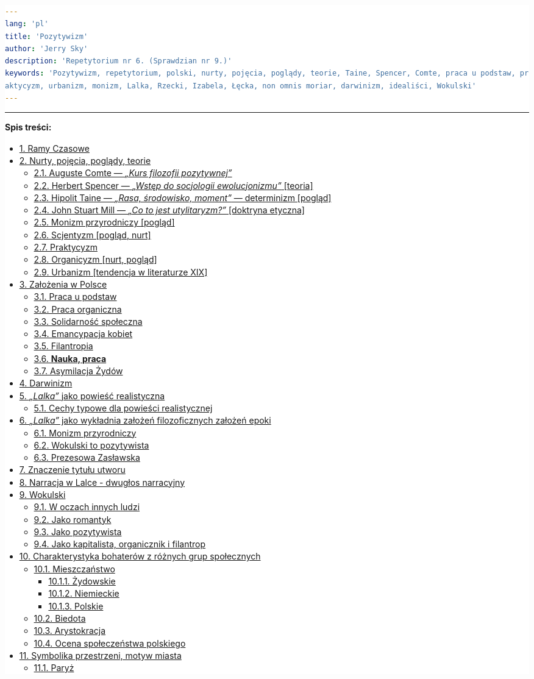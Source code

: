 ```yaml
---
lang: 'pl'
title: 'Pozytywizm'
author: 'Jerry Sky'
description: 'Repetytorium nr 6. (Sprawdzian nr 9.)'
keywords: 'Pozytywizm, repetytorium, polski, nurty, pojęcia, poglądy, teorie, Taine, Spencer, Comte, praca u podstaw, praktycyzm, urbanizm, monizm, Lalka, Rzecki, Izabela, Łęcka, non omnis moriar, darwinizm, idealiści, Wokulski'
---
```


---

**Spis treści:**

- [1. Ramy Czasowe](#1-ramy-czasowe)
- [2. Nurty, pojęcia, poglądy, teorie](#2-nurty-pojęcia-poglądy-teorie)
    - [2.1. Auguste Comte — *„Kurs filozofii pozytywnej”*](#21-auguste-comte--kurs-filozofii-pozytywnej)
    - [2.2. Herbert Spencer — *„Wstęp do socjologii ewolucjonizmu”* \[teoria\]](#22-herbert-spencer--wstęp-do-socjologii-ewolucjonizmu-teoria)
    - [2.3. Hipolit Taine — *„Rasa, środowisko, moment”* — determinizm [pogląd]](#23-hipolit-taine--rasa-środowisko-moment--determinizm-pogląd)
    - [2.4. John Stuart Mill — *„Co to jest utylitaryzm?”* [doktryna etyczna]](#24-john-stuart-mill--co-to-jest-utylitaryzm-doktryna-etyczna)
    - [2.5. Monizm przyrodniczy \[pogląd\]](#25-monizm-przyrodniczy-pogląd)
    - [2.6. Scjentyzm \[pogląd, nurt\]](#26-scjentyzm-pogląd-nurt)
    - [2.7. Praktycyzm](#27-praktycyzm)
    - [2.8. Organicyzm \[nurt, pogląd\]](#28-organicyzm-nurt-pogląd)
    - [2.9. Urbanizm \[tendencja w literaturze XIX\]](#29-urbanizm-tendencja-w-literaturze-xix)
- [3. Założenia w Polsce](#3-założenia-w-polsce)
    - [3.1. Praca u podstaw](#31-praca-u-podstaw)
    - [3.2. Praca organiczna](#32-praca-organiczna)
    - [3.3. Solidarność społeczna](#33-solidarność-społeczna)
    - [3.4. Emancypacja kobiet](#34-emancypacja-kobiet)
    - [3.5. Filantropia](#35-filantropia)
    - [3.6. **Nauka, praca**](#36-nauka-praca)
    - [3.7. Asymilacja Żydów](#37-asymilacja-żydów)
- [4. Darwinizm](#4-darwinizm)
- [5. *„Lalka”* jako powieść realistyczna](#5-lalka-jako-powieść-realistyczna)
    - [5.1. Cechy typowe dla powieści realistycznej](#51-cechy-typowe-dla-powieści-realistycznej)
- [6. *„Lalka”* jako wykładnia założeń filozoficznych założeń epoki](#6-lalka-jako-wykładnia-założeń-filozoficznych-założeń-epoki)
    - [6.1. Monizm przyrodniczy](#61-monizm-przyrodniczy)
    - [6.2. Wokulski to pozytywista](#62-wokulski-to-pozytywista)
    - [6.3. Prezesowa Zasławska](#63-prezesowa-zasławska)
- [7. Znaczenie tytułu utworu](#7-znaczenie-tytułu-utworu)
- [8. Narracja w Lalce - dwugłos narracyjny](#8-narracja-w-lalce---dwugłos-narracyjny)
- [9. Wokulski](#9-wokulski)
    - [9.1. W oczach innych ludzi](#91-w-oczach-innych-ludzi)
    - [9.2. Jako romantyk](#92-jako-romantyk)
    - [9.3. Jako pozytywista](#93-jako-pozytywista)
    - [9.4. Jako kapitalista, organicznik i filantrop](#94-jako-kapitalista-organicznik-i-filantrop)
- [10. Charakterystyka bohaterów z różnych grup społecznych](#10-charakterystyka-bohaterów-z-różnych-grup-społecznych)
    - [10.1. Mieszczaństwo](#101-mieszczaństwo)
        - [10.1.1. Żydowskie](#1011-żydowskie)
        - [10.1.2. Niemieckie](#1012-niemieckie)
        - [10.1.3. Polskie](#1013-polskie)
    - [10.2. Biedota](#102-biedota)
    - [10.3. Arystokracja](#103-arystokracja)
    - [10.4. Ocena społeczeństwa polskiego](#104-ocena-społeczeństwa-polskiego)
- [11. Symbolika przestrzeni, motyw miasta](#11-symbolika-przestrzeni-motyw-miasta)
    - [11.1. Paryż](#111-paryż)